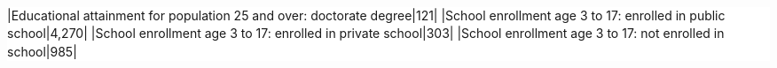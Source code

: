 |Educational attainment for population 25 and over: doctorate degree|121|
|School enrollment age 3 to 17: enrolled in public school|4,270|
|School enrollment age 3 to 17: enrolled in private school|303|
|School enrollment age 3 to 17: not enrolled in school|985|
